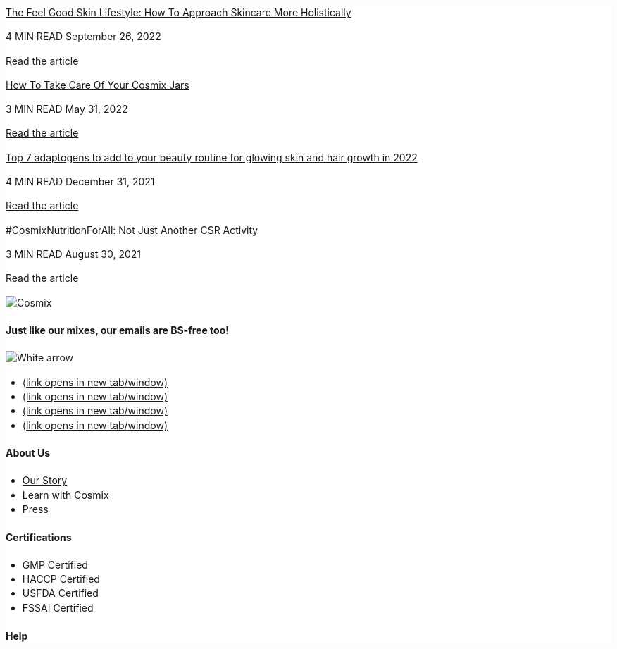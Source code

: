 [The Feel Good Skin Lifestyle: How To Approach Skincare More Holistically](/blogs/beauty/the-feel-good-skin-lifestyle-how-to-approach-skincare-more-holistically)

4 MIN READ September 26, 2022

[Read the article](/blogs/beauty/the-feel-good-skin-lifestyle-how-to-approach-skincare-more-holistically)

[](/blogs/blog/how-to-take-care-of-your-cosmix-jars)

[How To Take Care Of Your Cosmix Jars](/blogs/blog/how-to-take-care-of-your-cosmix-jars)

3 MIN READ May 31, 2022

[Read the article](/blogs/blog/how-to-take-care-of-your-cosmix-jars)

[](/blogs/beauty/7-adaptogens-to-add-to-your-beauty-routine)

[Top 7 adaptogens to add to your beauty routine for glowing skin and hair growth in 2022](/blogs/beauty/7-adaptogens-to-add-to-your-beauty-routine)

4 MIN READ December 31, 2021

[Read the article](/blogs/beauty/7-adaptogens-to-add-to-your-beauty-routine)

[](/blogs/blog/cosmixnutritionforall-not-just-another-csr-activity)

[#CosmixNutritionForAll: Not Just Another CSR Activity](/blogs/blog/cosmixnutritionforall-not-just-another-csr-activity)

3 MIN READ August 30, 2021

[Read the article](/blogs/blog/cosmixnutritionforall-not-just-another-csr-activity)

![Cosmix](//cosmix.in/cdn/shop/files/footer-mobile-logo.webp?v=1703080070&width=104)

#### Just like our mixes, our  emails are BS-free too!

![White arrow](https://cdn.shopify.com/s/files/1/0281/7507/3373/files/Arrow_19.svg?v=1727674217)

- [(link opens in new tab/window)](https://www.instagram.com/cosmixwellness/)
- [(link opens in new tab/window)](https://www.linkedin.com/company/cosmixwellness/)
- [(link opens in new tab/window)](https://www.youtube.com/@cosmixwellness)
- [(link opens in new tab/window)](https://www.facebook.com/thecosmixway/)

#### About Us

- [Our Story](/pages/about-us)
- [Learn with Cosmix](/pages/learn)
- [Press](/pages/press)

#### Certifications

- GMP Certified
- HACCP Certified
- USFDA Certified
- FSSAI Certified

#### Help
